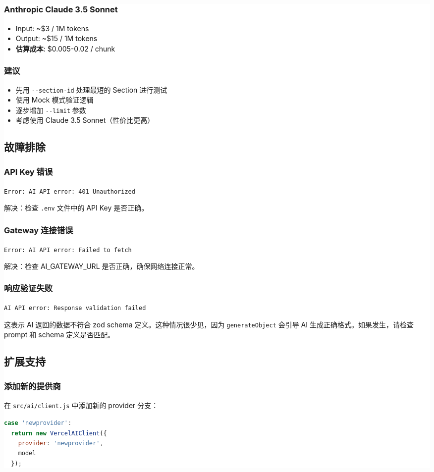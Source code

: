 ### Anthropic Claude 3.5 Sonnet

- Input: ~$3 / 1M tokens
- Output: ~$15 / 1M tokens
- **估算成本**: $0.005-0.02 / chunk

### 建议

- 先用 `--section-id` 处理最短的 Section 进行测试
- 使用 Mock 模式验证逻辑
- 逐步增加 `--limit` 参数
- 考虑使用 Claude 3.5 Sonnet（性价比更高）

## 故障排除

### API Key 错误

```
Error: AI API error: 401 Unauthorized
```

解决：检查 `.env` 文件中的 API Key 是否正确。

### Gateway 连接错误

```
Error: AI API error: Failed to fetch
```

解决：检查 AI_GATEWAY_URL 是否正确，确保网络连接正常。

### 响应验证失败

```
AI API error: Response validation failed
```

这表示 AI 返回的数据不符合 zod schema 定义。这种情况很少见，因为 `generateObject` 会引导 AI 生成正确格式。如果发生，请检查 prompt 和 schema 定义是否匹配。

## 扩展支持

### 添加新的提供商

在 `src/ai/client.js` 中添加新的 provider 分支：

```javascript
case 'newprovider':
  return new VercelAIClient({
    provider: 'newprovider',
    model
  });
```
